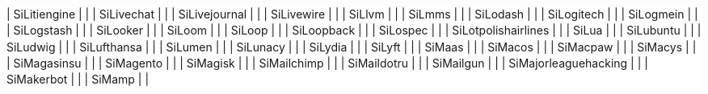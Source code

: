 | SiLitiengine                   |            |
| SiLivechat                     |            |
| SiLivejournal                  |            |
| SiLivewire                     |            |
| SiLlvm                         |            |
| SiLmms                         |            |
| SiLodash                       |            |
| SiLogitech                     |            |
| SiLogmein                      |            |
| SiLogstash                     |            |
| SiLooker                       |            |
| SiLoom                         |            |
| SiLoop                         |            |
| SiLoopback                     |            |
| SiLospec                       |            |
| SiLotpolishairlines            |            |
| SiLua                          |            |
| SiLubuntu                      |            |
| SiLudwig                       |            |
| SiLufthansa                    |            |
| SiLumen                        |            |
| SiLunacy                       |            |
| SiLydia                        |            |
| SiLyft                         |            |
| SiMaas                         |            |
| SiMacos                        |            |
| SiMacpaw                       |            |
| SiMacys                        |            |
| SiMagasinsu                    |            |
| SiMagento                      |            |
| SiMagisk                       |            |
| SiMailchimp                    |            |
| SiMaildotru                    |            |
| SiMailgun                      |            |
| SiMajorleaguehacking           |            |
| SiMakerbot                     |            |
| SiMamp                         |            |